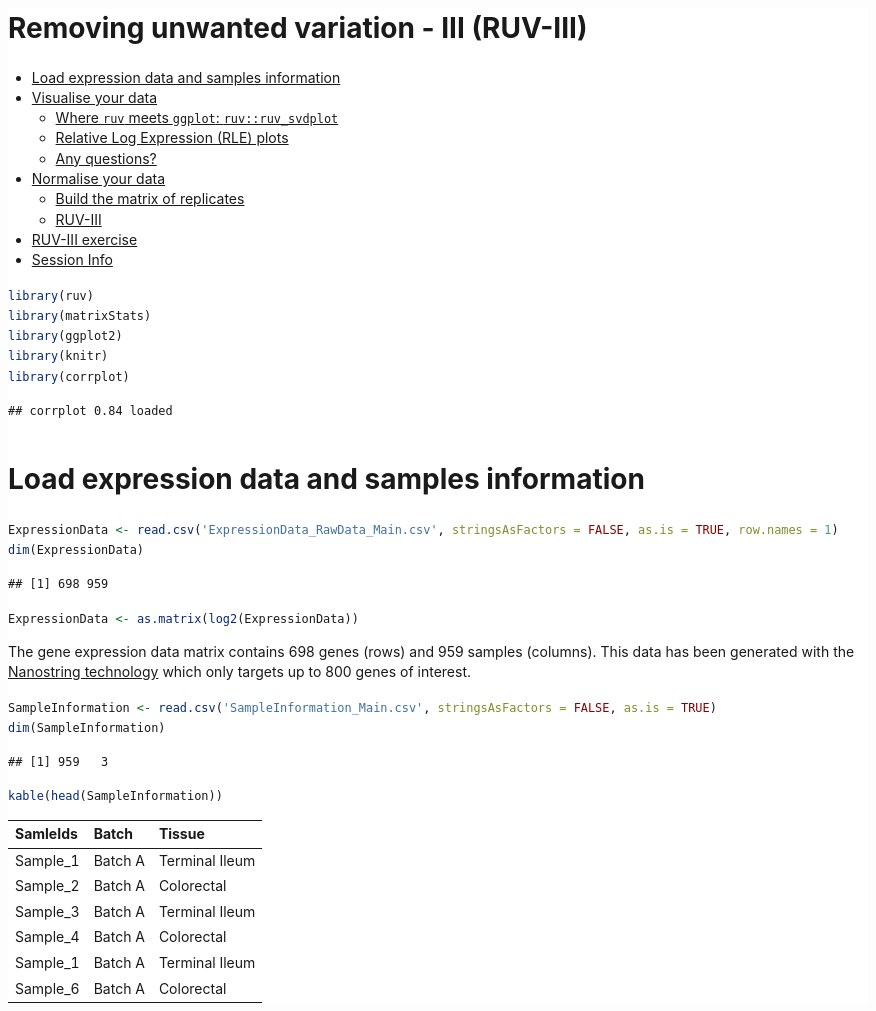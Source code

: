 Removing unwanted variation - III (RUV-III)
================

-   [Load expression data and samples information](#load-expression-data-and-samples-information)
-   [Visualise your data](#visualise-your-data)
    -   [Where `ruv` meets `ggplot`: `ruv::ruv_svdplot`](#where-ruv-meets-ggplot-ruvruv_svdplot)
    -   [Relative Log Expression (RLE) plots](#relative-log-expression-rle-plots)
    -   [Any questions?](#any-questions)
-   [Normalise your data](#normalise-your-data)
    -   [Build the matrix of replicates](#build-the-matrix-of-replicates)
    -   [RUV-III](#ruv-iii)
-   [RUV-III exercise](#ruv-iii-exercise)
-   [Session Info](#session-info)

``` r
library(ruv)
library(matrixStats)
library(ggplot2)
library(knitr)
library(corrplot)
```

    ## corrplot 0.84 loaded

Load expression data and samples information
============================================

``` r
ExpressionData <- read.csv('ExpressionData_RawData_Main.csv', stringsAsFactors = FALSE, as.is = TRUE, row.names = 1)
dim(ExpressionData)
```

    ## [1] 698 959

``` r
ExpressionData <- as.matrix(log2(ExpressionData))
```

The gene expression data matrix contains 698 genes (rows) and 959 samples (columns). This data has been generated with the [Nanostring technology](https://www.nanostring.com/) which only targets up to 800 genes of interest.

``` r
SampleInformation <- read.csv('SampleInformation_Main.csv', stringsAsFactors = FALSE, as.is = TRUE)
dim(SampleInformation)
```

    ## [1] 959   3

``` r
kable(head(SampleInformation))
```

| SamleIds  | Batch   | Tissue         |
|:----------|:--------|:---------------|
| Sample\_1 | Batch A | Terminal Ileum |
| Sample\_2 | Batch A | Colorectal     |
| Sample\_3 | Batch A | Terminal Ileum |
| Sample\_4 | Batch A | Colorectal     |
| Sample\_1 | Batch A | Terminal Ileum |
| Sample\_6 | Batch A | Colorectal     |
